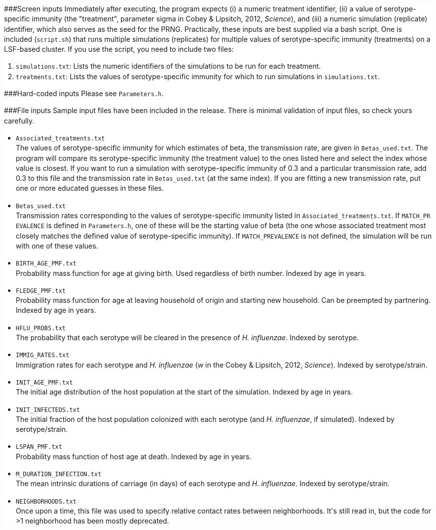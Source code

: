 ###Screen inputs
Immediately after executing, the program expects (i) a numeric treatment identifier, (ii) a value of serotype-specific immunity (the "treatment", parameter sigma in Cobey & Lipsitch, 2012, *Science*), and (iii) a numeric simulation (replicate) identifier, which also serves as the seed for the PRNG. Practically, these inputs are best supplied via a bash script. One is included (`script.sh`) that runs multiple simulations (replicates) for multiple values of serotype-specific immunity (treatments) on a LSF-based cluster. If you use the script, you need to include two files:

1. `simulations.txt`: Lists the numeric identifiers of the simulations to be run for each treatment.
2. `treatments.txt`: Lists the values of serotype-specific immunity for which to run simulations in `simulations.txt`.


###Hard-coded inputs
Please see `Parameters.h`.

###File inputs
Sample input files have been included in the release. There is minimal validation of input files, so check yours carefully.

* `Associated_treatments.txt`<br>The values of serotype-specific immunity for which estimates of beta, the transmission rate, are given in `Betas_used.txt`. The program will compare its serotype-specific immunity (the treatment value) to the ones listed here and select the index whose value is closest. If you want to run a simulation with serotype-specific immunity of 0.3 and a particular transmission rate, add 0.3 to this file and the transmission rate in `Betas_used.txt` (at the same index). If you are fitting a new transmission rate, put one or more educated guesses in these files. 

* `Betas_used.txt`<br>Transmission rates corresponding to the values of serotype-specific immunity listed in `Associated_treatments.txt`. If `MATCH_PREVALENCE` is defined in `Parameters.h`, one of these will be the starting value of beta (the one whose associated treatment most closely matches the defined value of serotype-specific immunity). If `MATCH_PREVALENCE` is not defined, the simulation will be run with one of these values.

* `BIRTH_AGE_PMF.txt`<br>Probability mass function for age at giving birth. Used regardless of birth number. Indexed by age in years.

* `FLEDGE_PMF.txt`<br>Probability mass function for age at leaving household of origin and starting new household. Can be preempted by partnering. Indexed by age in years.

* `HFLU_PROBS.txt`<br>The probability that each serotype will be cleared in the presence of *H. influenzae*. Indexed by serotype.

* `IMMIG_RATES.txt`<br>Immigration rates for each serotype and *H. influenzae* (*w* in the Cobey & Lipsitch, 2012, *Science*). Indexed by serotype/strain.

* `INIT_AGE_PMF.txt`<br>The initial age distribution of the host population at the start of the simulation. Indexed by age in years.

* `INIT_INFECTEDS.txt`<br>The initial fraction of the host population colonized with each serotype (and *H. influenzae*, if simulated). Indexed by serotype/strain.

* `LSPAN_PMF.txt`<br>Probability mass function of host age at death. Indexed by age in years.

* `M_DURATION_INFECTION.txt`<br>The mean intrinsic durations of carriage (in days) of each serotype and *H. influenzae*. Indexed by serotype/strain.

* `NEIGHBORHOODS.txt`<br>Once upon a time, this file was used to specify relative contact rates between neighborhoods. It's still read in, but the code for >1 neighborhood has been mostly deprecated.
